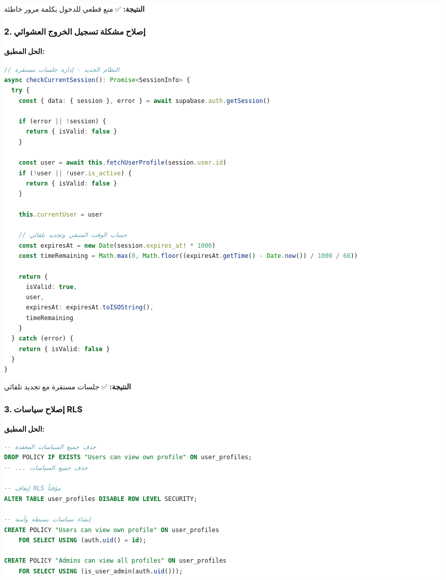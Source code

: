 **النتيجة:** ✅ منع قطعي للدخول بكلمة مرور خاطئة

### 2. إصلاح مشكلة تسجيل الخروج العشوائي

**الحل المطبق:**
```typescript
// النظام الجديد - إدارة جلسات مستقرة
async checkCurrentSession(): Promise<SessionInfo> {
  try {
    const { data: { session }, error } = await supabase.auth.getSession()
    
    if (error || !session) {
      return { isValid: false }
    }

    const user = await this.fetchUserProfile(session.user.id)
    if (!user || !user.is_active) {
      return { isValid: false }
    }

    this.currentUser = user
    
    // حساب الوقت المتبقي وتجديد تلقائي
    const expiresAt = new Date(session.expires_at! * 1000)
    const timeRemaining = Math.max(0, Math.floor((expiresAt.getTime() - Date.now()) / 1000 / 60))

    return {
      isValid: true,
      user,
      expiresAt: expiresAt.toISOString(),
      timeRemaining
    }
  } catch (error) {
    return { isValid: false }
  }
}
```

**النتيجة:** ✅ جلسات مستقرة مع تجديد تلقائي

### 3. إصلاح سياسات RLS

**الحل المطبق:**
```sql
-- حذف جميع السياسات المعقدة
DROP POLICY IF EXISTS "Users can view own profile" ON user_profiles;
-- ... حذف جميع السياسات

-- إيقاف RLS مؤقتاً
ALTER TABLE user_profiles DISABLE ROW LEVEL SECURITY;

-- إنشاء سياسات بسيطة وآمنة
CREATE POLICY "Users can view own profile" ON user_profiles
    FOR SELECT USING (auth.uid() = id);

CREATE POLICY "Admins can view all profiles" ON user_profiles
    FOR SELECT USING (is_user_admin(auth.uid()));
```
